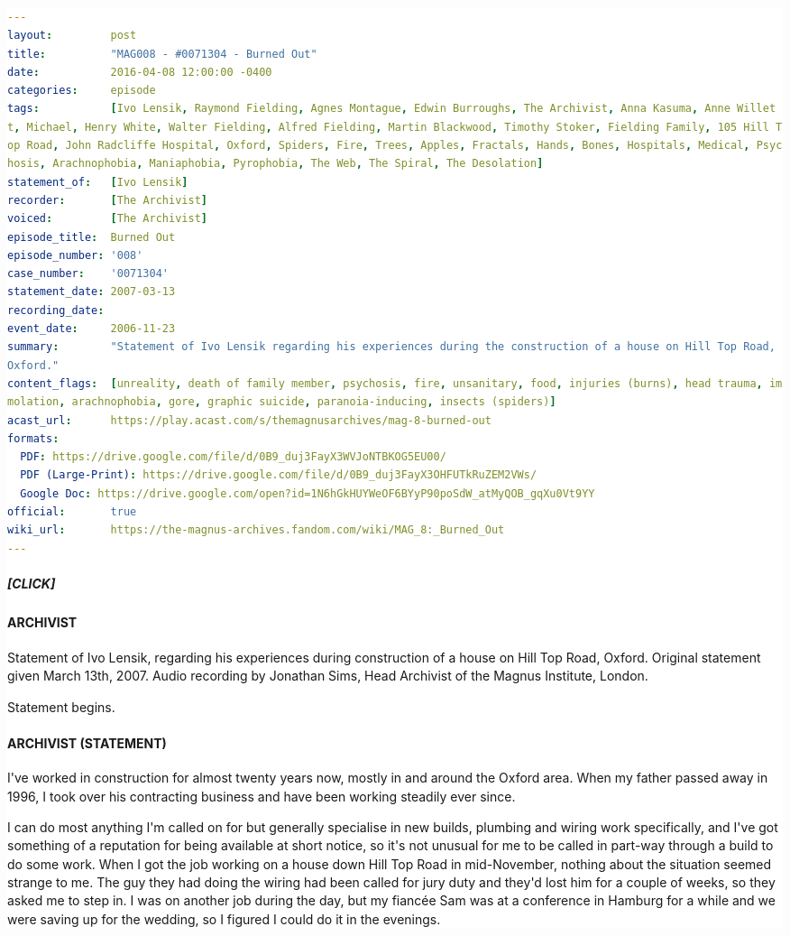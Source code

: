```yaml
---
layout:         post
title:          "MAG008 - #0071304 - Burned Out"
date:           2016-04-08 12:00:00 -0400
categories:     episode
tags:           [Ivo Lensik, Raymond Fielding, Agnes Montague, Edwin Burroughs, The Archivist, Anna Kasuma, Anne Willett, Michael, Henry White, Walter Fielding, Alfred Fielding, Martin Blackwood, Timothy Stoker, Fielding Family, 105 Hill Top Road, John Radcliffe Hospital, Oxford, Spiders, Fire, Trees, Apples, Fractals, Hands, Bones, Hospitals, Medical, Psychosis, Arachnophobia, Maniaphobia, Pyrophobia, The Web, The Spiral, The Desolation]
statement_of:   [Ivo Lensik]
recorder:       [The Archivist]
voiced:         [The Archivist]
episode_title:  Burned Out
episode_number: '008'
case_number:    '0071304'
statement_date: 2007-03-13
recording_date: 
event_date:     2006-11-23
summary:        "Statement of Ivo Lensik regarding his experiences during the construction of a house on Hill Top Road, Oxford."
content_flags:  [unreality, death of family member, psychosis, fire, unsanitary, food, injuries (burns), head trauma, immolation, arachnophobia, gore, graphic suicide, paranoia-inducing, insects (spiders)]
acast_url:      https://play.acast.com/s/themagnusarchives/mag-8-burned-out
formats: 
  PDF: https://drive.google.com/file/d/0B9_duj3FayX3WVJoNTBKOG5EU00/
  PDF (Large-Print): https://drive.google.com/file/d/0B9_duj3FayX3OHFUTkRuZEM2VWs/
  Google Doc: https://drive.google.com/open?id=1N6hGkHUYWeOF6BYyP90poSdW_atMyQOB_gqXu0Vt9YY
official:       true
wiki_url:       https://the-magnus-archives.fandom.com/wiki/MAG_8:_Burned_Out
---
```


##### [CLICK]

#### ARCHIVIST

Statement of Ivo Lensik, regarding his experiences during construction of a house on Hill Top Road, Oxford. Original statement given March 13th, 2007. Audio recording by Jonathan Sims, Head Archivist of the Magnus Institute, London.

Statement begins.

#### ARCHIVIST (STATEMENT)

I've worked in construction for almost twenty years now, mostly in and around the Oxford area. When my father passed away in 1996, I took over his contracting business and have been working steadily ever since.

I can do most anything I'm called on for but generally specialise in new builds, plumbing and wiring work specifically, and I've got something of a reputation for being available at short notice, so it's not unusual for me to be called in part-way through a build to do some work. When I got the job working on a house down Hill Top Road in mid-November, nothing about the situation seemed strange to me. The guy they had doing the wiring had been called for jury duty and they'd lost him for a couple of weeks, so they asked me to step in. I was on another job during the day, but my fiancée Sam was at a conference in Hamburg for a while and we were saving up for the wedding, so I figured I could do it in the evenings.
